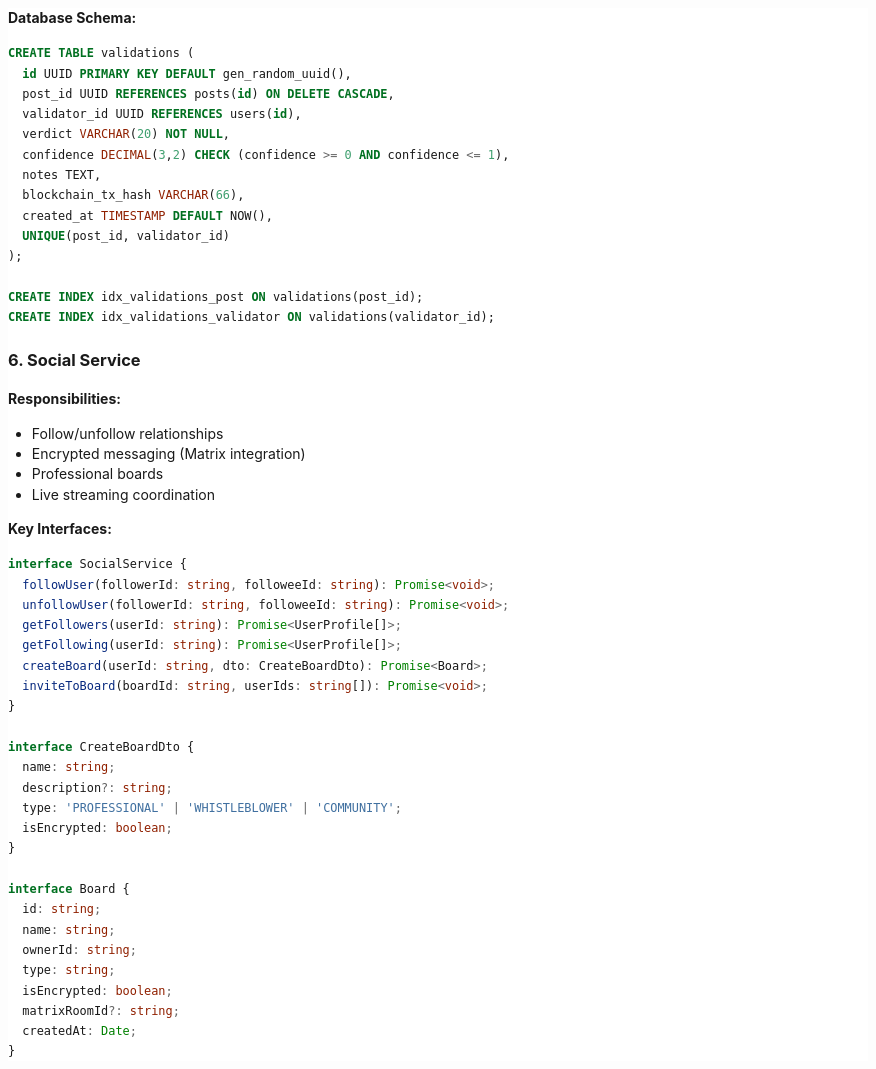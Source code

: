 **Database Schema:**

```sql
CREATE TABLE validations (
  id UUID PRIMARY KEY DEFAULT gen_random_uuid(),
  post_id UUID REFERENCES posts(id) ON DELETE CASCADE,
  validator_id UUID REFERENCES users(id),
  verdict VARCHAR(20) NOT NULL,
  confidence DECIMAL(3,2) CHECK (confidence >= 0 AND confidence <= 1),
  notes TEXT,
  blockchain_tx_hash VARCHAR(66),
  created_at TIMESTAMP DEFAULT NOW(),
  UNIQUE(post_id, validator_id)
);

CREATE INDEX idx_validations_post ON validations(post_id);
CREATE INDEX idx_validations_validator ON validations(validator_id);
```

### 6. Social Service

**Responsibilities:**
- Follow/unfollow relationships
- Encrypted messaging (Matrix integration)
- Professional boards
- Live streaming coordination

**Key Interfaces:**


```typescript
interface SocialService {
  followUser(followerId: string, followeeId: string): Promise<void>;
  unfollowUser(followerId: string, followeeId: string): Promise<void>;
  getFollowers(userId: string): Promise<UserProfile[]>;
  getFollowing(userId: string): Promise<UserProfile[]>;
  createBoard(userId: string, dto: CreateBoardDto): Promise<Board>;
  inviteToBoard(boardId: string, userIds: string[]): Promise<void>;
}

interface CreateBoardDto {
  name: string;
  description?: string;
  type: 'PROFESSIONAL' | 'WHISTLEBLOWER' | 'COMMUNITY';
  isEncrypted: boolean;
}

interface Board {
  id: string;
  name: string;
  ownerId: string;
  type: string;
  isEncrypted: boolean;
  matrixRoomId?: string;
  createdAt: Date;
}
```
